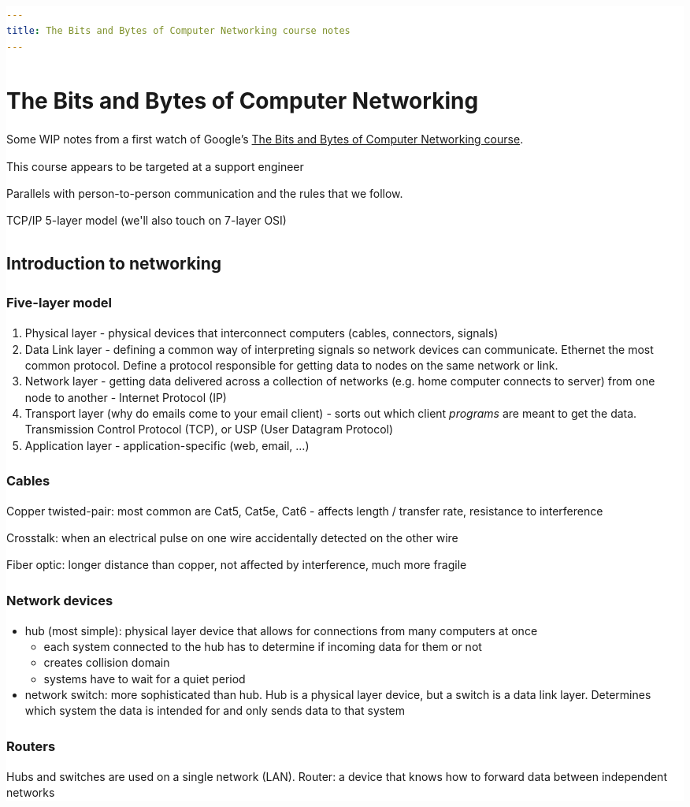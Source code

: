 ```yaml
---
title: The Bits and Bytes of Computer Networking course notes
---
```


# The Bits and Bytes of Computer Networking

Some WIP notes from a first watch of Google’s [The Bits and Bytes of Computer Networking course](https://www.youtube.com/watch?v=QKfk7YFILws).

This course appears to be targeted at a support engineer

Parallels with person-to-person communication and the rules that we follow.

TCP/IP 5-layer model (we'll also touch on 7-layer OSI)

## Introduction to networking

### Five-layer model

1. Physical layer - physical devices that interconnect computers (cables, connectors, signals)
2. Data Link layer - defining a common way of interpreting signals so network devices can communicate. Ethernet the most common protocol. Define a protocol responsible for getting data to nodes on the same network or link.
3. Network layer - getting data delivered across a collection of networks (e.g. home computer connects to server) from one node to another - Internet Protocol (IP)
4. Transport layer (why do emails come to your email client) - sorts out which client _programs_ are meant to get the data. Transmission Control Protocol (TCP), or USP (User Datagram Protocol)
5. Application layer - application-specific (web, email, …)

### Cables

Copper twisted-pair: most common are Cat5, Cat5e, Cat6 - affects length / transfer rate, resistance to interference

Crosstalk: when an electrical pulse on one wire accidentally detected on the other wire

Fiber optic: longer distance than copper, not affected by interference, much more fragile

### Network devices

- hub (most simple): physical layer device that allows for connections from many computers at once
  - each system connected to the hub has to determine if incoming data for them or not
  - creates collision domain
  - systems have to wait for a quiet period
- network switch: more sophisticated than hub. Hub is a physical layer device, but a switch is a data link layer. Determines which system the data is intended for and only sends data to that system

### Routers

Hubs and switches are used on a single network (LAN). Router: a device that knows how to forward data between independent networks
